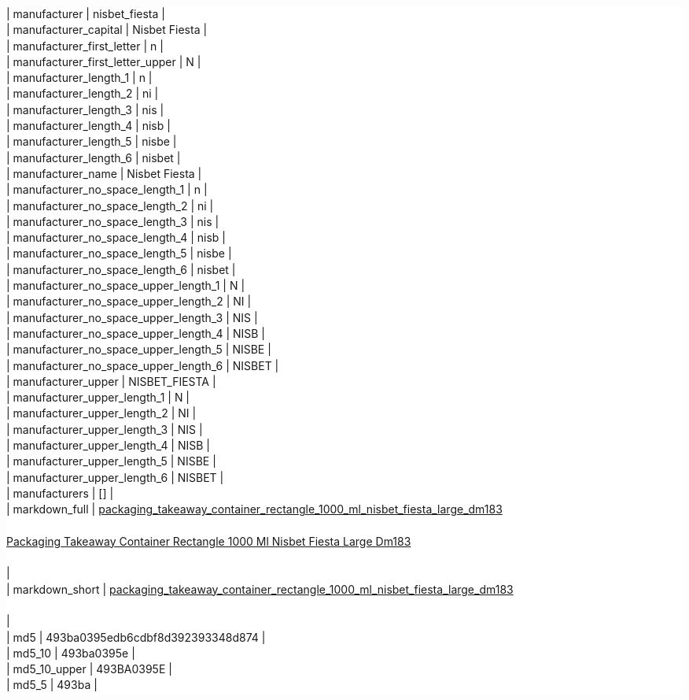 | manufacturer | nisbet_fiesta |  
| manufacturer_capital | Nisbet Fiesta |  
| manufacturer_first_letter | n |  
| manufacturer_first_letter_upper | N |  
| manufacturer_length_1 | n |  
| manufacturer_length_2 | ni |  
| manufacturer_length_3 | nis |  
| manufacturer_length_4 | nisb |  
| manufacturer_length_5 | nisbe |  
| manufacturer_length_6 | nisbet |  
| manufacturer_name | Nisbet Fiesta |  
| manufacturer_no_space_length_1 | n |  
| manufacturer_no_space_length_2 | ni |  
| manufacturer_no_space_length_3 | nis |  
| manufacturer_no_space_length_4 | nisb |  
| manufacturer_no_space_length_5 | nisbe |  
| manufacturer_no_space_length_6 | nisbet |  
| manufacturer_no_space_upper_length_1 | N |  
| manufacturer_no_space_upper_length_2 | NI |  
| manufacturer_no_space_upper_length_3 | NIS |  
| manufacturer_no_space_upper_length_4 | NISB |  
| manufacturer_no_space_upper_length_5 | NISBE |  
| manufacturer_no_space_upper_length_6 | NISBET |  
| manufacturer_upper | NISBET_FIESTA |  
| manufacturer_upper_length_1 | N |  
| manufacturer_upper_length_2 | NI |  
| manufacturer_upper_length_3 | NIS |  
| manufacturer_upper_length_4 | NISB |  
| manufacturer_upper_length_5 | NISBE |  
| manufacturer_upper_length_6 | NISBET |  
| manufacturers | [] |  
| markdown_full | [packaging_takeaway_container_rectangle_1000_ml_nisbet_fiesta_large_dm183](https://github.com/oomlout/oomlout_oomp_current_version_messy/tree/main/parts/packaging_takeaway_container_rectangle_1000_ml_nisbet_fiesta_large_dm183)<br>[](https://github.com/oomlout/oomlout_oomp_current_version_messy/tree/main/parts/packaging_takeaway_container_rectangle_1000_ml_nisbet_fiesta_large_dm183)<br>[Packaging Takeaway Container Rectangle 1000 Ml Nisbet Fiesta Large Dm183](https://github.com/oomlout/oomlout_oomp_current_version_messy/tree/main/parts/packaging_takeaway_container_rectangle_1000_ml_nisbet_fiesta_large_dm183)<br><br> |  
| markdown_short | [packaging_takeaway_container_rectangle_1000_ml_nisbet_fiesta_large_dm183](https://github.com/oomlout/oomlout_oomp_current_version_messy/tree/main/parts/packaging_takeaway_container_rectangle_1000_ml_nisbet_fiesta_large_dm183)<br><br> |  
| md5 | 493ba0395edb6cdbf8d392393348d874 |  
| md5_10 | 493ba0395e |  
| md5_10_upper | 493BA0395E |  
| md5_5 | 493ba |  